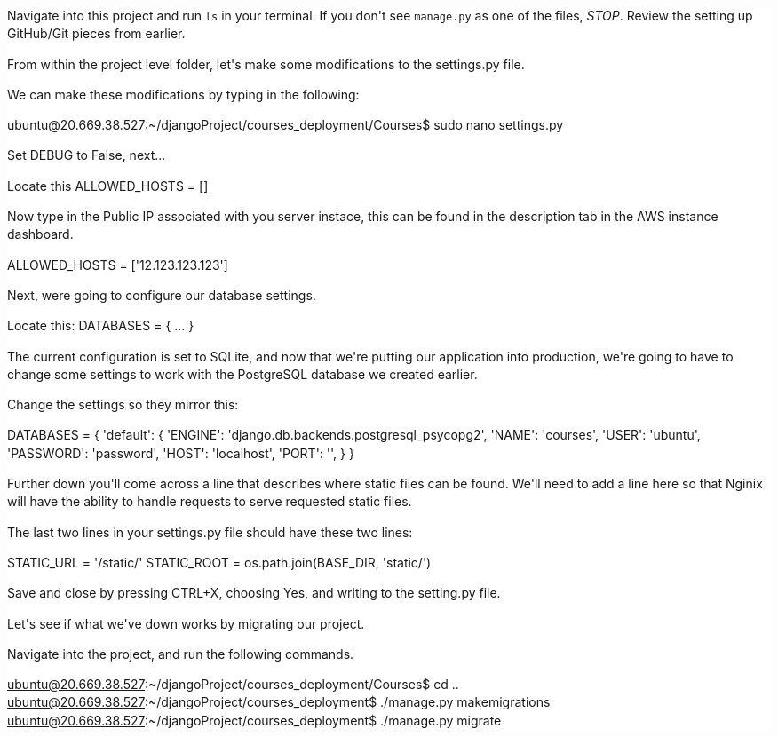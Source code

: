 Navigate into this project and run `ls` in your terminal. If you don't see `manage.py` as one of the files, *STOP*. Review the setting up GitHub/Git pieces from earlier.

From within the project level folder, let's make some modifications to the settings.py file.

We can make these modifications by typing in the following:

ubuntu@20.669.38.527:~/djangoProject/courses_deployment/Courses$ sudo nano settings.py

Set DEBUG to False, next...

Locate this
  ALLOWED_HOSTS = []

Now type in the Public IP associated with you server instace, this can be found in the description tab in the AWS instance dashboard.

ALLOWED_HOSTS = ['12.123.123.123']

Next, were going to configure our database settings.

Locate this:
  DATABASES = { ... }

The current configuration is set to SQLite, and now that we're putting our application into production, we're going to have to change some settings to work with the PostgreSQL database we created earlier.

Change the settings so they mirror this:

DATABASES = {
    'default': {
        'ENGINE': 'django.db.backends.postgresql_psycopg2',
        'NAME': 'courses',
        'USER': 'ubuntu',
        'PASSWORD': 'password',
        'HOST': 'localhost',
        'PORT': '',
    }
}

Further down you'll come across a line that describes where static files can be found. We'll need to add a line here so that Nginix will have the ability to handle requests to serve requested static files.

The last two lines in your settings.py file should have these two lines:

STATIC_URL = '/static/'
STATIC_ROOT = os.path.join(BASE_DIR, 'static/')

Save and close by pressing CTRL+X, choosing Yes, and writing to the setting.py file.

Let's see if what we've down works by migrating our project.

Navigate into the project, and run the following commands.

ubuntu@20.669.38.527:~/djangoProject/courses_deployment/Courses$ cd ..
ubuntu@20.669.38.527:~/djangoProject/courses_deployment$ ./manage.py makemigrations
ubuntu@20.669.38.527:~/djangoProject/courses_deployment$ ./manage.py migrate
